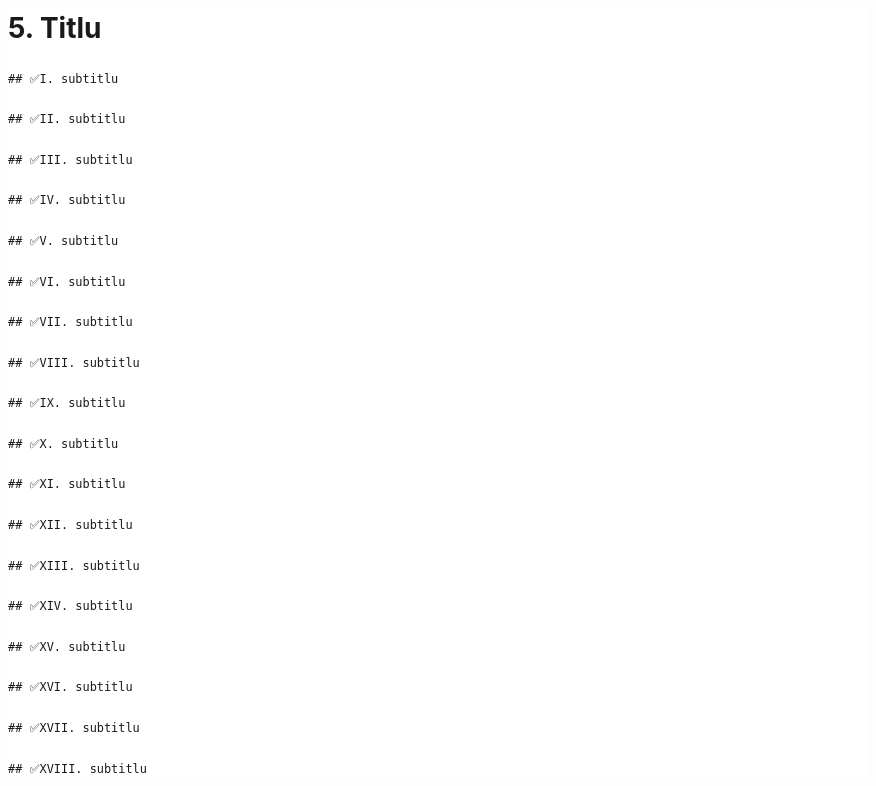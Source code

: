 # 5. Titlu

    ## ✅I. subtitlu

    ## ✅II. subtitlu

    ## ✅III. subtitlu

    ## ✅IV. subtitlu

    ## ✅V. subtitlu

    ## ✅VI. subtitlu

    ## ✅VII. subtitlu

    ## ✅VIII. subtitlu

    ## ✅IX. subtitlu

    ## ✅X. subtitlu

    ## ✅XI. subtitlu

    ## ✅XII. subtitlu

    ## ✅XIII. subtitlu

    ## ✅XIV. subtitlu

    ## ✅XV. subtitlu

    ## ✅XVI. subtitlu

    ## ✅XVII. subtitlu

    ## ✅XVIII. subtitlu
